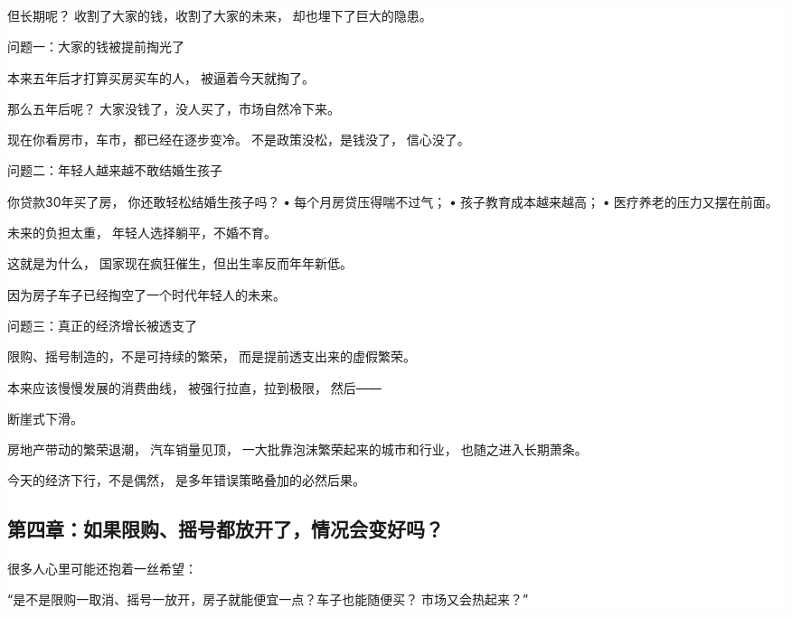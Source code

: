 但长期呢？
收割了大家的钱，收割了大家的未来，
却也埋下了巨大的隐患。

问题一：大家的钱被提前掏光了

本来五年后才打算买房买车的人，
被逼着今天就掏了。

那么五年后呢？
大家没钱了，没人买了，市场自然冷下来。

现在你看房市，车市，都已经在逐步变冷。
不是政策没松，是钱没了，
信心没了。


问题二：年轻人越来越不敢结婚生孩子

你贷款30年买了房，
你还敢轻松结婚生孩子吗？
	•	每个月房贷压得喘不过气；
	•	孩子教育成本越来越高；
	•	医疗养老的压力又摆在前面。

未来的负担太重，
年轻人选择躺平，不婚不育。

这就是为什么，
国家现在疯狂催生，但出生率反而年年新低。

因为房子车子已经掏空了一个时代年轻人的未来。


问题三：真正的经济增长被透支了

限购、摇号制造的，不是可持续的繁荣，
而是提前透支出来的虚假繁荣。

本来应该慢慢发展的消费曲线，
被强行拉直，拉到极限，
然后——

断崖式下滑。

房地产带动的繁荣退潮，
汽车销量见顶，
一大批靠泡沫繁荣起来的城市和行业，
也随之进入长期萧条。

今天的经济下行，不是偶然，
是多年错误策略叠加的必然后果。


## 第四章：如果限购、摇号都放开了，情况会变好吗？

很多人心里可能还抱着一丝希望：

“是不是限购一取消、摇号一放开，房子就能便宜一点？车子也能随便买？
市场又会热起来？”
